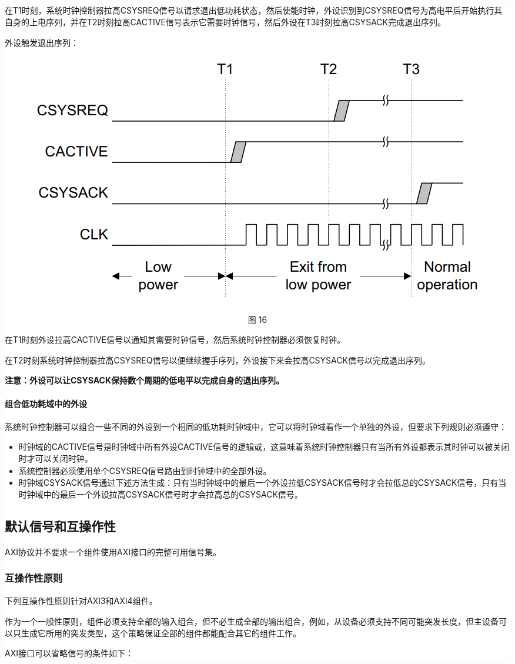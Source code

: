 在T1时刻，系统时钟控制器拉高CSYSREQ信号以请求退出低功耗状态，然后使能时钟，外设识别到CSYSREQ信号为高电平后开始执行其自身的上电序列，并在T2时刻拉高CACTIVE信号表示它需要时钟信号，然后外设在T3时刻拉高CSYSACK完成退出序列。

外设触发退出序列：

<div align="center"><img src=".\pictures/AXI_pct/16.png" alt="Alt text"><p>图 16</p></div>

在T1时刻外设拉高CACTIVE信号以通知其需要时钟信号，然后系统时钟控制器必须恢复时钟。

在T2时刻系统时钟控制器拉高CSYSREQ信号以便继续握手序列，外设接下来会拉高CSYSACK信号以完成退出序列。

**注意：外设可以让CSYSACK保持数个周期的低电平以完成自身的退出序列。**

#### 组合低功耗域中的外设

系统时钟控制器可以组合一些不同的外设到一个相同的低功耗时钟域中，它可以将时钟域看作一个单独的外设，但要求下列规则必须遵守：

* 时钟域的CACTIVE信号是时钟域中所有外设CACTIVE信号的逻辑或，这意味着系统时钟控制器只有当所有外设都表示其时钟可以被关闭时才可以关闭时钟。
* 系统控制器必须使用单个CSYSREQ信号路由到时钟域中的全部外设。
* 时钟域CSYSACK信号通过下述方法生成：只有当时钟域中的最后一个外设拉低CSYSACK信号时才会拉低总的CSYSACK信号，只有当时钟域中的最后一个外设拉高CSYSACK信号时才会拉高总的CSYSACK信号。

## 默认信号和互操作性

AXI协议并不要求一个组件使用AXI接口的完整可用信号集。

### 互操作性原则

下列互操作性原则针对AXI3和AXI4组件。

作为一个一般性原则，组件必须支持全部的输入组合，但不必生成全部的输出组合，例如，从设备必须支持不同可能突发长度，但主设备可以只生成它所用的突发类型，这个策略保证全部的组件都能配合其它的组件工作。

AXI接口可以省略信号的条件如下：
